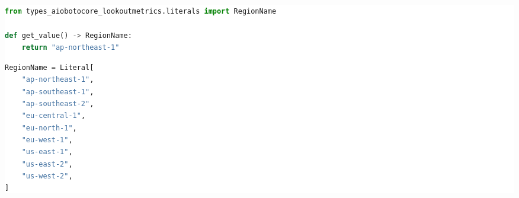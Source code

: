 ```python title="Usage Example"
from types_aiobotocore_lookoutmetrics.literals import RegionName

def get_value() -> RegionName:
    return "ap-northeast-1"
```

```python title="Definition"
RegionName = Literal[
    "ap-northeast-1",
    "ap-southeast-1",
    "ap-southeast-2",
    "eu-central-1",
    "eu-north-1",
    "eu-west-1",
    "us-east-1",
    "us-east-2",
    "us-west-2",
]
```
